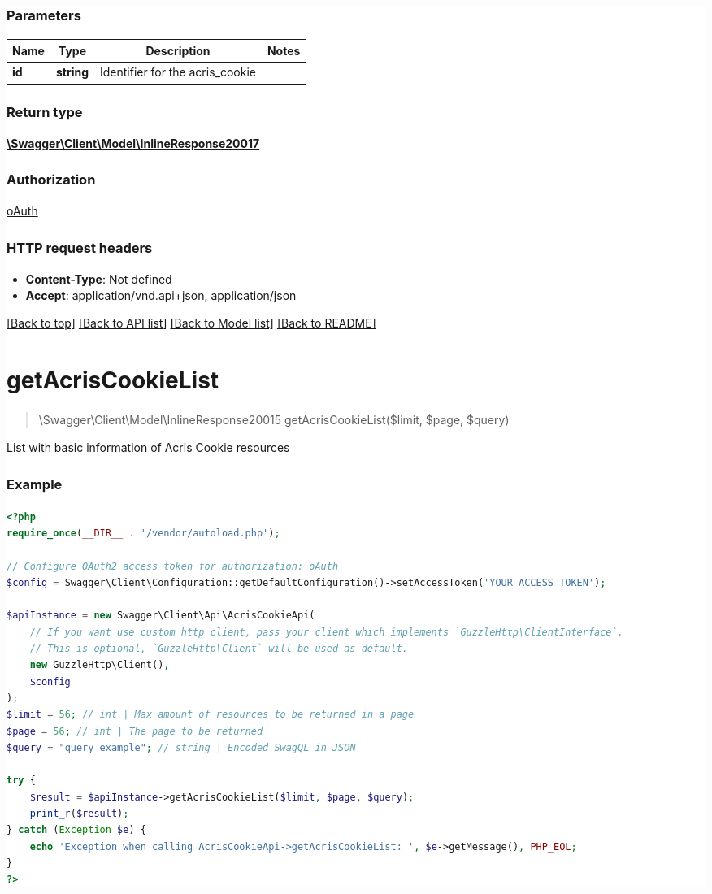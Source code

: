 ### Parameters

Name | Type | Description  | Notes
------------- | ------------- | ------------- | -------------
 **id** | **string**| Identifier for the acris_cookie |

### Return type

[**\Swagger\Client\Model\InlineResponse20017**](../Model/InlineResponse20017.md)

### Authorization

[oAuth](../../README.md#oAuth)

### HTTP request headers

 - **Content-Type**: Not defined
 - **Accept**: application/vnd.api+json, application/json

[[Back to top]](#) [[Back to API list]](../../README.md#documentation-for-api-endpoints) [[Back to Model list]](../../README.md#documentation-for-models) [[Back to README]](../../README.md)

# **getAcrisCookieList**
> \Swagger\Client\Model\InlineResponse20015 getAcrisCookieList($limit, $page, $query)

List with basic information of Acris Cookie resources

### Example
```php
<?php
require_once(__DIR__ . '/vendor/autoload.php');

// Configure OAuth2 access token for authorization: oAuth
$config = Swagger\Client\Configuration::getDefaultConfiguration()->setAccessToken('YOUR_ACCESS_TOKEN');

$apiInstance = new Swagger\Client\Api\AcrisCookieApi(
    // If you want use custom http client, pass your client which implements `GuzzleHttp\ClientInterface`.
    // This is optional, `GuzzleHttp\Client` will be used as default.
    new GuzzleHttp\Client(),
    $config
);
$limit = 56; // int | Max amount of resources to be returned in a page
$page = 56; // int | The page to be returned
$query = "query_example"; // string | Encoded SwagQL in JSON

try {
    $result = $apiInstance->getAcrisCookieList($limit, $page, $query);
    print_r($result);
} catch (Exception $e) {
    echo 'Exception when calling AcrisCookieApi->getAcrisCookieList: ', $e->getMessage(), PHP_EOL;
}
?>
```
